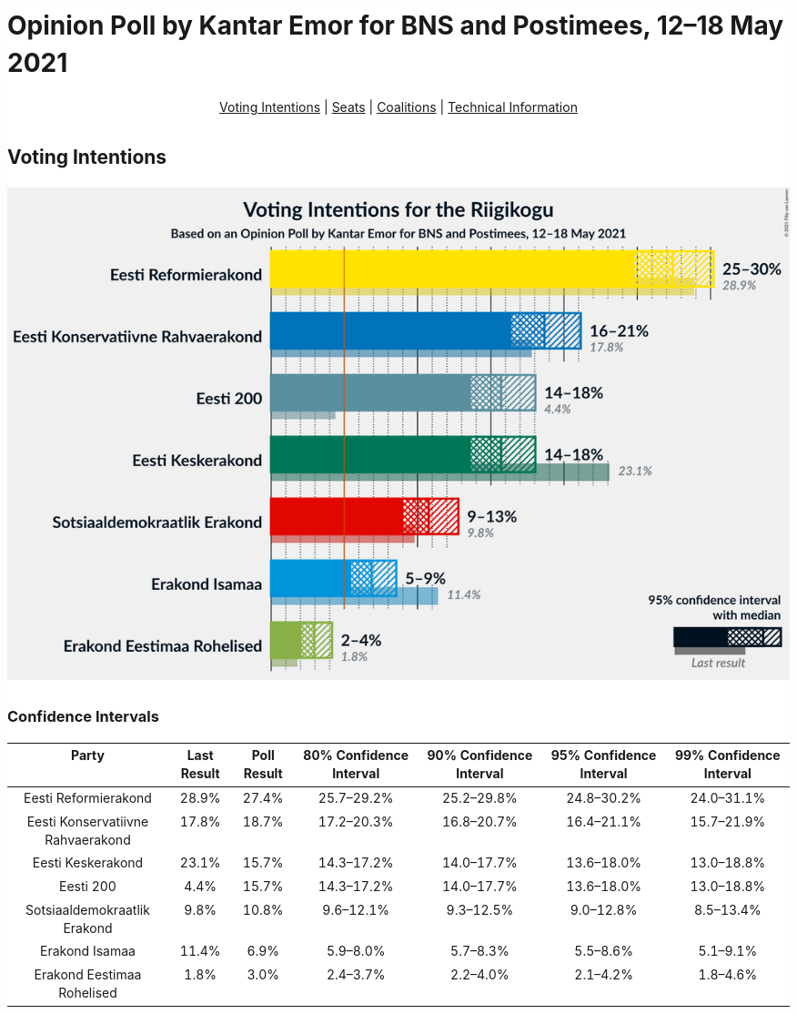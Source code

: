 # Opinion Poll by Kantar Emor for BNS and Postimees, 12–18 May 2021

<p align="center"><a href="#voting-intentions">Voting Intentions</a> | <a href="#seats">Seats</a> | <a href="#coalitions">Coalitions</a> | <a href="#technical-information">Technical Information</a></p>

## Voting Intentions

![Graph with voting intentions not yet produced](2021-05-18-KantarEmor.png "Voting Intentions")

### Confidence Intervals

| Party | Last Result | Poll Result | 80% Confidence Interval | 90% Confidence Interval | 95% Confidence Interval | 99% Confidence Interval |
|:-----:|:-----------:|:-----------:|:-----------------------:|:-----------------------:|:-----------------------:|:-----------------------:|
| Eesti Reformierakond | 28.9% | 27.4% | 25.7–29.2% |25.2–29.8% |24.8–30.2% |24.0–31.1% |
| Eesti Konservatiivne Rahvaerakond | 17.8% | 18.7% | 17.2–20.3% |16.8–20.7% |16.4–21.1% |15.7–21.9% |
| Eesti Keskerakond | 23.1% | 15.7% | 14.3–17.2% |14.0–17.7% |13.6–18.0% |13.0–18.8% |
| Eesti 200 | 4.4% | 15.7% | 14.3–17.2% |14.0–17.7% |13.6–18.0% |13.0–18.8% |
| Sotsiaaldemokraatlik Erakond | 9.8% | 10.8% | 9.6–12.1% |9.3–12.5% |9.0–12.8% |8.5–13.4% |
| Erakond Isamaa | 11.4% | 6.9% | 5.9–8.0% |5.7–8.3% |5.5–8.6% |5.1–9.1% |
| Erakond Eestimaa Rohelised | 1.8% | 3.0% | 2.4–3.7% |2.2–4.0% |2.1–4.2% |1.8–4.6% |
